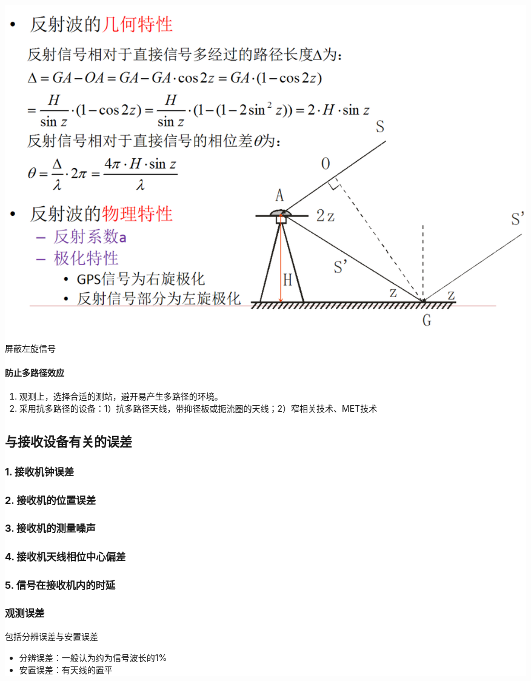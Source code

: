![GPS_sign_reflection](../asset/SurveyingAndMapping/GPS_sign_reflection.png)

屏蔽左旋信号

#### 防止多路径效应

1. 观测上，选择合适的测站，避开易产生多路径的环境。
2. 采用抗多路径的设备：1）抗多路径天线，带抑径板或扼流圈的天线；2）窄相关技术、MET技术

## 与接收设备有关的误差
### 1. 接收机钟误差
### 2. 接收机的位置误差
### 3. 接收机的测量噪声
### 4. 接收机天线相位中心偏差
### 5. 信号在接收机内的时延
### 观测误差
包括分辨误差与安置误差
- 分辨误差：一般认为约为信号波长的1%
- 安置误差：有天线的置平
